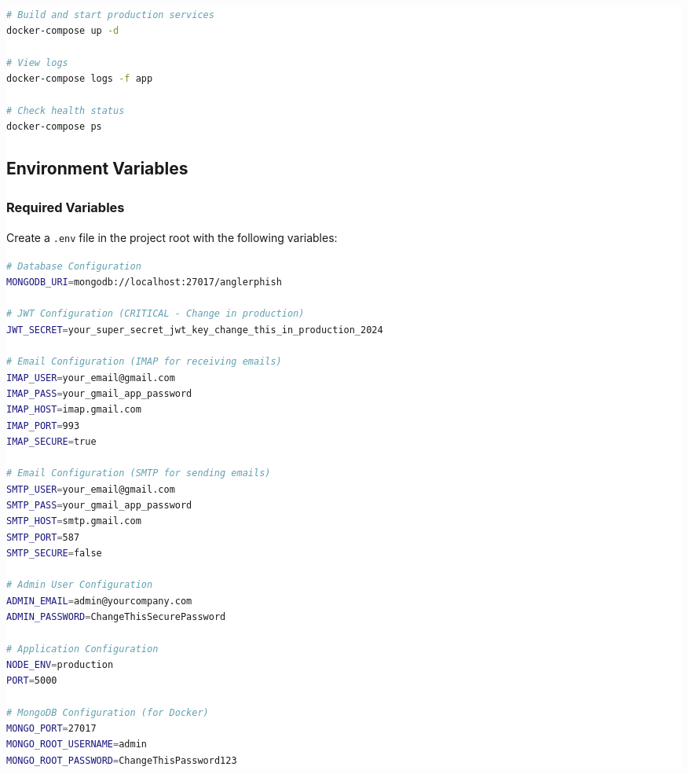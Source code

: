 ```bash
# Build and start production services
docker-compose up -d

# View logs
docker-compose logs -f app

# Check health status
docker-compose ps
```

## Environment Variables

### Required Variables

Create a `.env` file in the project root with the following variables:

```bash
# Database Configuration
MONGODB_URI=mongodb://localhost:27017/anglerphish

# JWT Configuration (CRITICAL - Change in production)
JWT_SECRET=your_super_secret_jwt_key_change_this_in_production_2024

# Email Configuration (IMAP for receiving emails)
IMAP_USER=your_email@gmail.com
IMAP_PASS=your_gmail_app_password
IMAP_HOST=imap.gmail.com
IMAP_PORT=993
IMAP_SECURE=true

# Email Configuration (SMTP for sending emails)
SMTP_USER=your_email@gmail.com
SMTP_PASS=your_gmail_app_password
SMTP_HOST=smtp.gmail.com
SMTP_PORT=587
SMTP_SECURE=false

# Admin User Configuration
ADMIN_EMAIL=admin@yourcompany.com
ADMIN_PASSWORD=ChangeThisSecurePassword

# Application Configuration
NODE_ENV=production
PORT=5000

# MongoDB Configuration (for Docker)
MONGO_PORT=27017
MONGO_ROOT_USERNAME=admin
MONGO_ROOT_PASSWORD=ChangeThisPassword123
```
